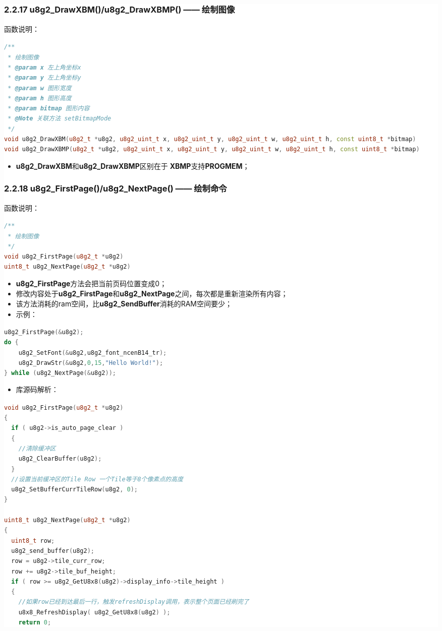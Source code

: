 ### 2.2.17 u8g2_DrawXBM()/u8g2_DrawXBMP() —— 绘制图像
函数说明：
```cpp
/**
 * 绘制图像
 * @param x 左上角坐标x
 * @param y 左上角坐标y
 * @param w 图形宽度
 * @param h 图形高度
 * @param bitmap 图形内容
 * @Note 关联方法 setBitmapMode
 */
void u8g2_DrawXBM(u8g2_t *u8g2, u8g2_uint_t x, u8g2_uint_t y, u8g2_uint_t w, u8g2_uint_t h, const uint8_t *bitmap)
void u8g2_DrawXBMP(u8g2_t *u8g2, u8g2_uint_t x, u8g2_uint_t y, u8g2_uint_t w, u8g2_uint_t h, const uint8_t *bitmap)
```
 - **u8g2_DrawXBM**和**u8g2_DrawXBMP**区别在于 **XBMP**支持**PROGMEM**；
 
### 2.2.18 u8g2_FirstPage()/u8g2_NextPage() —— 绘制命令
函数说明：
```cpp
/**
 * 绘制图像
 */
void u8g2_FirstPage(u8g2_t *u8g2)
uint8_t u8g2_NextPage(u8g2_t *u8g2)
```
 - **u8g2_FirstPage**方法会把当前页码位置变成0；
 - 修改内容处于**u8g2_FirstPage**和**u8g2_NextPage**之间，每次都是重新渲染所有内容；
 - 该方法消耗的ram空间，比**u8g2_SendBuffer**消耗的RAM空间要少；
 - 示例：
```cpp
u8g2_FirstPage(&u8g2);
do {
	u8g2_SetFont(&u8g2,u8g2_font_ncenB14_tr);
	u8g2_DrawStr(&u8g2,0,15,"Hello World!");
} while (u8g2_NextPage(&u8g2));
```
 - 库源码解析：

```cpp
void u8g2_FirstPage(u8g2_t *u8g2)
{
  if ( u8g2->is_auto_page_clear )
  {
    //清除缓冲区
    u8g2_ClearBuffer(u8g2);
  }
  //设置当前缓冲区的Tile Row 一个Tile等于8个像素点的高度
  u8g2_SetBufferCurrTileRow(u8g2, 0);
}

uint8_t u8g2_NextPage(u8g2_t *u8g2)
{
  uint8_t row;
  u8g2_send_buffer(u8g2);
  row = u8g2->tile_curr_row;
  row += u8g2->tile_buf_height;
  if ( row >= u8g2_GetU8x8(u8g2)->display_info->tile_height )
  { 
  	//如果row已经到达最后一行，触发refreshDisplay调用，表示整个页面已经刷完了
    u8x8_RefreshDisplay( u8g2_GetU8x8(u8g2) );
    return 0;
```